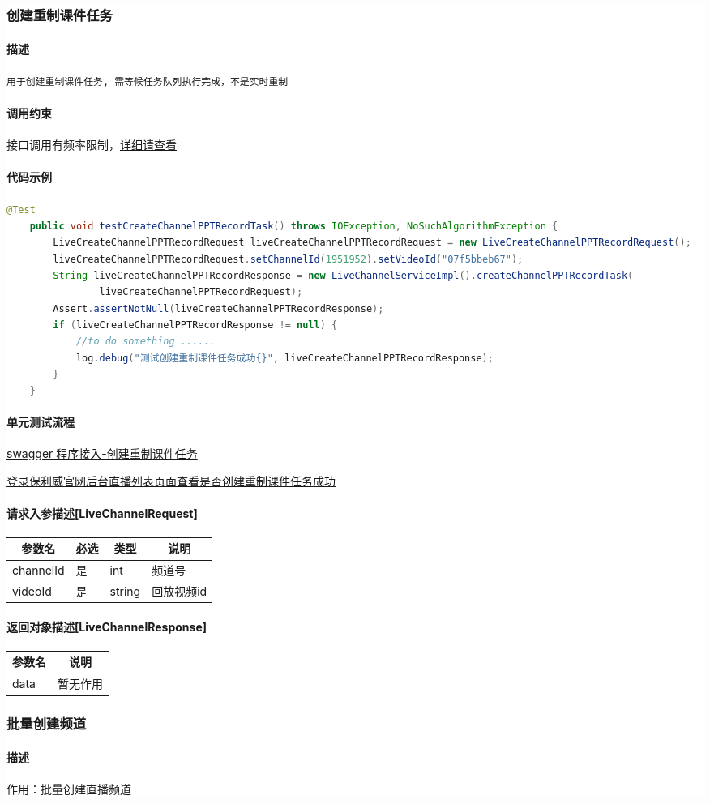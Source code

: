 ### 创建重制课件任务

#### 描述
```
用于创建重制课件任务, 需等候任务队列执行完成，不是实时重制
```

#### 调用约束
接口调用有频率限制，[详细请查看](../limit.md)

#### 代码示例
```java
@Test
    public void testCreateChannelPPTRecordTask() throws IOException, NoSuchAlgorithmException {
        LiveCreateChannelPPTRecordRequest liveCreateChannelPPTRecordRequest = new LiveCreateChannelPPTRecordRequest();
        liveCreateChannelPPTRecordRequest.setChannelId(1951952).setVideoId("07f5bbeb67");
        String liveCreateChannelPPTRecordResponse = new LiveChannelServiceImpl().createChannelPPTRecordTask(
                liveCreateChannelPPTRecordRequest);
        Assert.assertNotNull(liveCreateChannelPPTRecordResponse);
        if (liveCreateChannelPPTRecordResponse != null) {
            //to do something ......
            log.debug("测试创建重制课件任务成功{}", liveCreateChannelPPTRecordResponse);
        }
    }
```
#### 单元测试流程
[swagger 程序接入-创建重制课件任务](http://47.115.173.234:8002/doc.html#/%E7%9B%B4%E6%92%ADSDK/%E7%9B%B4%E6%92%AD%E9%A2%91%E9%81%93%E7%AE%A1%E7%90%86/createChannelUsingPOST)

[登录保利威官网后台直播列表页面查看是否创建重制课件任务成功](http://live.polyv.net/#/channel)

#### 请求入参描述[LiveChannelRequest]

| 参数名    | 必选 | 类型   | 说明       |
| --------- | ---- | ------ | ---------- |
| channelId | 是   | int    | 频道号     |
| videoId   | 是   | string | 回放视频id |

#### 返回对象描述[LiveChannelResponse]

| 参数名 | 说明     |
| ------ | -------- |
| data   | 暂无作用 |

### 批量创建频道

#### 描述

作用：批量创建直播频道
